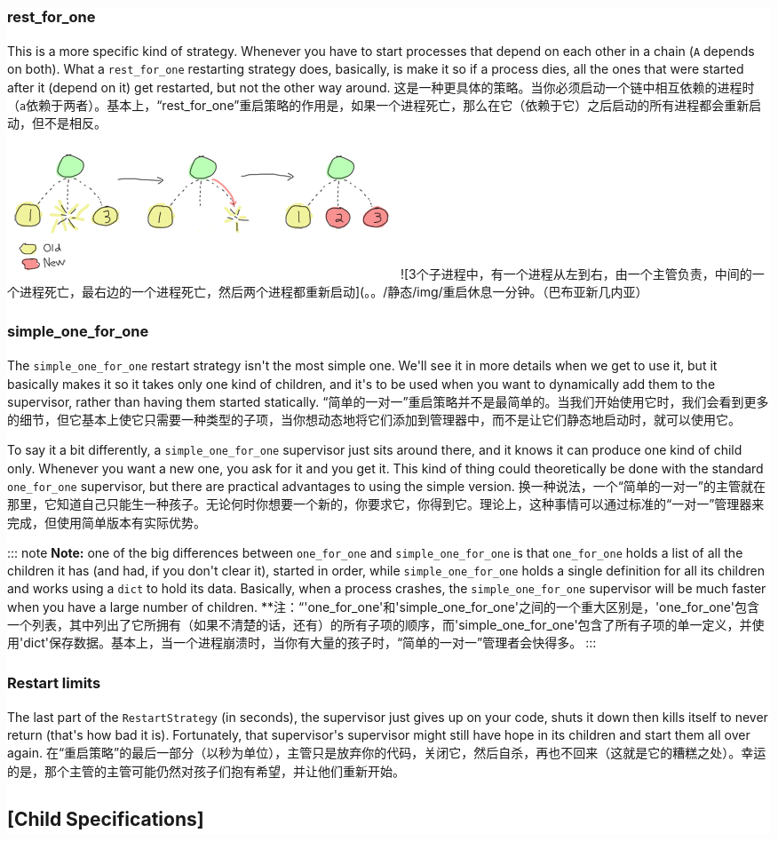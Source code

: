 ### rest_for_one

This is a more specific kind of strategy. Whenever you have to start processes that depend on each other in a chain (`A` depends on both). What a `rest_for_one` restarting strategy does, basically, is make it so if a process dies, all the ones that were started after it (depend on it) get restarted, but not the other way around.
这是一种更具体的策略。当你必须启动一个链中相互依赖的进程时（`a`依赖于两者）。基本上，“rest_for_one”重启策略的作用是，如果一个进程死亡，那么在它（依赖于它）之后启动的所有进程都会重新启动，但不是相反。

![Out of 3 children process set out left to right under a single supervisor, the middle one dies, then the rightmost one is killed and then both are restarted](../img/restart-rest-for-one.png)
![3个子进程中，有一个进程从左到右，由一个主管负责，中间的一个进程死亡，最右边的一个进程死亡，然后两个进程都重新启动](。。/静态/img/重启休息一分钟。（巴布亚新几内亚）

### simple_one_for_one

The `simple_one_for_one` restart strategy isn't the most simple one. We'll see it in more details when we get to use it, but it basically makes it so it takes only one kind of children, and it's to be used when you want to dynamically add them to the supervisor, rather than having them started statically.
“简单的一对一”重启策略并不是最简单的。当我们开始使用它时，我们会看到更多的细节，但它基本上使它只需要一种类型的子项，当你想动态地将它们添加到管理器中，而不是让它们静态地启动时，就可以使用它。

To say it a bit differently, a `simple_one_for_one` supervisor just sits around there, and it knows it can produce one kind of child only. Whenever you want a new one, you ask for it and you get it. This kind of thing could theoretically be done with the standard `one_for_one` supervisor, but there are practical advantages to using the simple version.
换一种说法，一个“简单的一对一”的主管就在那里，它知道自己只能生一种孩子。无论何时你想要一个新的，你要求它，你得到它。理论上，这种事情可以通过标准的“一对一”管理器来完成，但使用简单版本有实际优势。

::: note
**Note:** one of the big differences between `one_for_one` and `simple_one_for_one` is that `one_for_one` holds a list of all the children it has (and had, if you don't clear it), started in order, while `simple_one_for_one` holds a single definition for all its children and works using a `dict` to hold its data. Basically, when a process crashes, the `simple_one_for_one` supervisor will be much faster when you have a large number of children.
**注：“'one_for_one'和'simple_one_for_one'之间的一个重大区别是，'one_for_one'包含一个列表，其中列出了它所拥有（如果不清楚的话，还有）的所有子项的顺序，而'simple_one_for_one'包含了所有子项的单一定义，并使用'dict'保存数据。基本上，当一个进程崩溃时，当你有大量的孩子时，“简单的一对一”管理者会快得多。
:::

### Restart limits

The last part of the `RestartStrategy` (in seconds), the supervisor just gives up on your code, shuts it down then kills itself to never return (that's how bad it is). Fortunately, that supervisor's supervisor might still have hope in its children and start them all over again.
在“重启策略”的最后一部分（以秒为单位），主管只是放弃你的代码，关闭它，然后自杀，再也不回来（这就是它的糟糕之处）。幸运的是，那个主管的主管可能仍然对孩子们抱有希望，并让他们重新开始。

## [Child Specifications]
